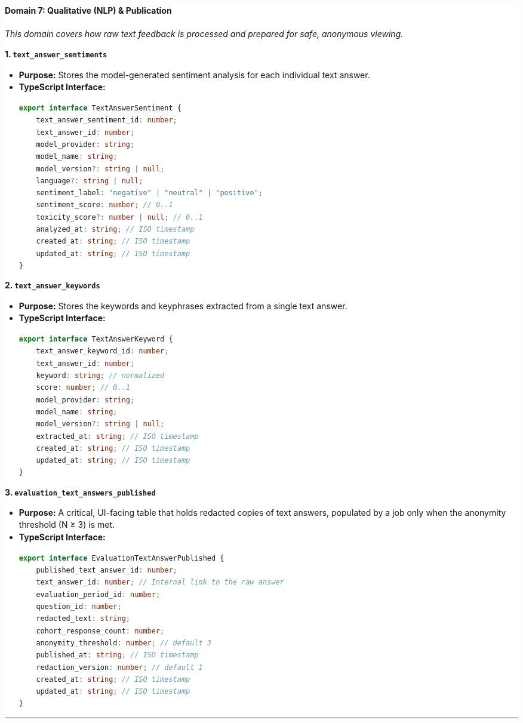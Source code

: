 
#### **Domain 7: Qualitative (NLP) & Publication**

_This domain covers how raw text feedback is processed and prepared for safe, anonymous viewing._

**1. `text_answer_sentiments`**

-   **Purpose:** Stores the model-generated sentiment analysis for each individual text answer.
-   **TypeScript Interface:**
    ```ts
    export interface TextAnswerSentiment {
        text_answer_sentiment_id: number;
        text_answer_id: number;
        model_provider: string;
        model_name: string;
        model_version?: string | null;
        language?: string | null;
        sentiment_label: "negative" | "neutral" | "positive";
        sentiment_score: number; // 0..1
        toxicity_score?: number | null; // 0..1
        analyzed_at: string; // ISO timestamp
        created_at: string; // ISO timestamp
        updated_at: string; // ISO timestamp
    }
    ```

**2. `text_answer_keywords`**

-   **Purpose:** Stores the keywords and keyphrases extracted from a single text answer.
-   **TypeScript Interface:**
    ```ts
    export interface TextAnswerKeyword {
        text_answer_keyword_id: number;
        text_answer_id: number;
        keyword: string; // normalized
        score: number; // 0..1
        model_provider: string;
        model_name: string;
        model_version?: string | null;
        extracted_at: string; // ISO timestamp
        created_at: string; // ISO timestamp
        updated_at: string; // ISO timestamp
    }
    ```

**3. `evaluation_text_answers_published`**

-   **Purpose:** A critical, UI-facing table that holds redacted copies of text answers, populated by a job only when the anonymity threshold (N ≥ 3) is met.
-   **TypeScript Interface:**
    ```ts
    export interface EvaluationTextAnswerPublished {
        published_text_answer_id: number;
        text_answer_id: number; // Internal link to the raw answer
        evaluation_period_id: number;
        question_id: number;
        redacted_text: string;
        cohort_response_count: number;
        anonymity_threshold: number; // default 3
        published_at: string; // ISO timestamp
        redaction_version: number; // default 1
        created_at: string; // ISO timestamp
        updated_at: string; // ISO timestamp
    }
    ```

---
